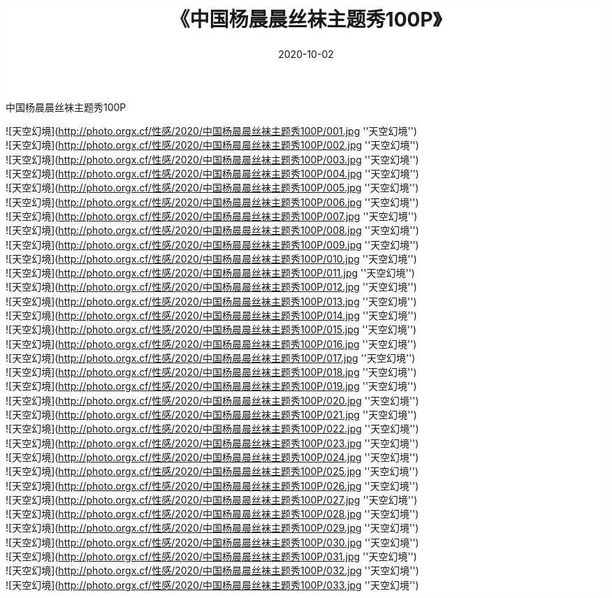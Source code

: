 ﻿---
layout: post
title:  《中国杨晨晨丝袜主题秀100P》
date:   2020-10-02
image: http://photo.orgx.cf/性感/2020/中国杨晨晨丝袜主题秀100P/000.jpg
categories: [美女, 性感, 泳衣]
---

中国杨晨晨丝袜主题秀100P



![天空幻境](http://photo.orgx.cf/性感/2020/中国杨晨晨丝袜主题秀100P/001.jpg ''天空幻境'') <br>
![天空幻境](http://photo.orgx.cf/性感/2020/中国杨晨晨丝袜主题秀100P/002.jpg ''天空幻境'') <br>
![天空幻境](http://photo.orgx.cf/性感/2020/中国杨晨晨丝袜主题秀100P/003.jpg ''天空幻境'') <br>
![天空幻境](http://photo.orgx.cf/性感/2020/中国杨晨晨丝袜主题秀100P/004.jpg ''天空幻境'') <br>
![天空幻境](http://photo.orgx.cf/性感/2020/中国杨晨晨丝袜主题秀100P/005.jpg ''天空幻境'') <br>
![天空幻境](http://photo.orgx.cf/性感/2020/中国杨晨晨丝袜主题秀100P/006.jpg ''天空幻境'') <br>
![天空幻境](http://photo.orgx.cf/性感/2020/中国杨晨晨丝袜主题秀100P/007.jpg ''天空幻境'') <br>
![天空幻境](http://photo.orgx.cf/性感/2020/中国杨晨晨丝袜主题秀100P/008.jpg ''天空幻境'') <br>
![天空幻境](http://photo.orgx.cf/性感/2020/中国杨晨晨丝袜主题秀100P/009.jpg ''天空幻境'') <br>
![天空幻境](http://photo.orgx.cf/性感/2020/中国杨晨晨丝袜主题秀100P/010.jpg ''天空幻境'') <br>
![天空幻境](http://photo.orgx.cf/性感/2020/中国杨晨晨丝袜主题秀100P/011.jpg ''天空幻境'') <br>
![天空幻境](http://photo.orgx.cf/性感/2020/中国杨晨晨丝袜主题秀100P/012.jpg ''天空幻境'') <br>
![天空幻境](http://photo.orgx.cf/性感/2020/中国杨晨晨丝袜主题秀100P/013.jpg ''天空幻境'') <br>
![天空幻境](http://photo.orgx.cf/性感/2020/中国杨晨晨丝袜主题秀100P/014.jpg ''天空幻境'') <br>
![天空幻境](http://photo.orgx.cf/性感/2020/中国杨晨晨丝袜主题秀100P/015.jpg ''天空幻境'') <br>
![天空幻境](http://photo.orgx.cf/性感/2020/中国杨晨晨丝袜主题秀100P/016.jpg ''天空幻境'') <br>
![天空幻境](http://photo.orgx.cf/性感/2020/中国杨晨晨丝袜主题秀100P/017.jpg ''天空幻境'') <br>
![天空幻境](http://photo.orgx.cf/性感/2020/中国杨晨晨丝袜主题秀100P/018.jpg ''天空幻境'') <br>
![天空幻境](http://photo.orgx.cf/性感/2020/中国杨晨晨丝袜主题秀100P/019.jpg ''天空幻境'') <br>
![天空幻境](http://photo.orgx.cf/性感/2020/中国杨晨晨丝袜主题秀100P/020.jpg ''天空幻境'') <br>
![天空幻境](http://photo.orgx.cf/性感/2020/中国杨晨晨丝袜主题秀100P/021.jpg ''天空幻境'') <br>
![天空幻境](http://photo.orgx.cf/性感/2020/中国杨晨晨丝袜主题秀100P/022.jpg ''天空幻境'') <br>
![天空幻境](http://photo.orgx.cf/性感/2020/中国杨晨晨丝袜主题秀100P/023.jpg ''天空幻境'') <br>
![天空幻境](http://photo.orgx.cf/性感/2020/中国杨晨晨丝袜主题秀100P/024.jpg ''天空幻境'') <br>
![天空幻境](http://photo.orgx.cf/性感/2020/中国杨晨晨丝袜主题秀100P/025.jpg ''天空幻境'') <br>
![天空幻境](http://photo.orgx.cf/性感/2020/中国杨晨晨丝袜主题秀100P/026.jpg ''天空幻境'') <br>
![天空幻境](http://photo.orgx.cf/性感/2020/中国杨晨晨丝袜主题秀100P/027.jpg ''天空幻境'') <br>
![天空幻境](http://photo.orgx.cf/性感/2020/中国杨晨晨丝袜主题秀100P/028.jpg ''天空幻境'') <br>
![天空幻境](http://photo.orgx.cf/性感/2020/中国杨晨晨丝袜主题秀100P/029.jpg ''天空幻境'') <br>
![天空幻境](http://photo.orgx.cf/性感/2020/中国杨晨晨丝袜主题秀100P/030.jpg ''天空幻境'') <br>
![天空幻境](http://photo.orgx.cf/性感/2020/中国杨晨晨丝袜主题秀100P/031.jpg ''天空幻境'') <br>
![天空幻境](http://photo.orgx.cf/性感/2020/中国杨晨晨丝袜主题秀100P/032.jpg ''天空幻境'') <br>
![天空幻境](http://photo.orgx.cf/性感/2020/中国杨晨晨丝袜主题秀100P/033.jpg ''天空幻境'') <br>